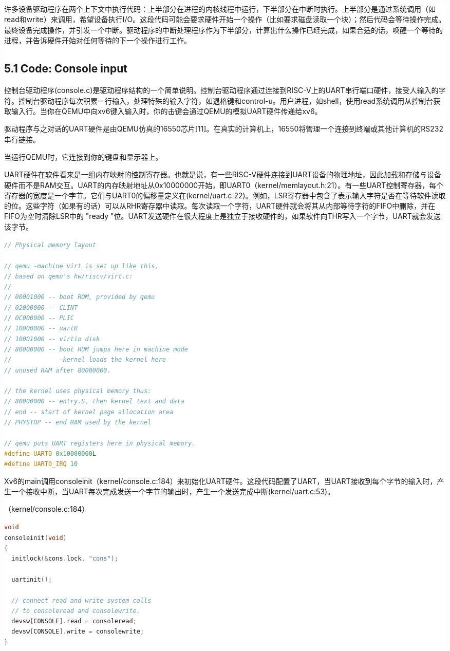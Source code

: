 许多设备驱动程序在两个上下文中执行代码：上半部分在进程的内核线程中运行，下半部分在中断时执行。上半部分是通过系统调用（如read和write）来调用，希望设备执行I/O。这段代码可能会要求硬件开始一个操作（比如要求磁盘读取一个块）；然后代码会等待操作完成。最终设备完成操作，并引发一个中断。驱动程序的中断处理程序作为下半部分，计算出什么操作已经完成，如果合适的话，唤醒一个等待的进程，并告诉硬件开始对任何等待的下一个操作进行工作。

## 5.1 Code: Console input

控制台驱动程序(console.c)是驱动程序结构的一个简单说明。控制台驱动程序通过连接到RISC-V上的UART串行端口硬件，接受人输入的字符。控制台驱动程序每次积累一行输入，处理特殊的输入字符，如退格键和control-u。用户进程，如shell，使用read系统调用从控制台获取输入行。当你在QEMU中向xv6键入输入时，你的击键会通过QEMU的模拟UART硬件传递给xv6。

驱动程序与之对话的UART硬件是由QEMU仿真的16550芯片[11]。在真实的计算机上，16550将管理一个连接到终端或其他计算机的RS232串行链接。

当运行QEMU时，它连接到你的键盘和显示器上。

UART硬件在软件看来是一组内存映射的控制寄存器。也就是说，有一些RISC-V硬件连接到UART设备的物理地址，因此加载和存储与设备硬件而不是RAM交互。UART的内存映射地址从0x10000000开始，即UART0（kernel/memlayout.h:21）。有一些UART控制寄存器，每个寄存器的宽度是一个字节。它们与UART0的偏移量定义在(kernel/uart.c:22)。例如，LSR寄存器中包含了表示输入字符是否在等待软件读取的位。这些字符（如果有的话）可以从RHR寄存器中读取。每次读取一个字符，UART硬件就会将其从内部等待字符的FIFO中删除，并在FIFO为空时清除LSR中的 "ready "位。UART发送硬件在很大程度上是独立于接收硬件的，如果软件向THR写入一个字节，UART就会发送该字节。

```cpp
// Physical memory layout

// qemu -machine virt is set up like this,
// based on qemu's hw/riscv/virt.c:
//
// 00001000 -- boot ROM, provided by qemu
// 02000000 -- CLINT
// 0C000000 -- PLIC
// 10000000 -- uart0 
// 10001000 -- virtio disk 
// 80000000 -- boot ROM jumps here in machine mode
//             -kernel loads the kernel here
// unused RAM after 80000000.

// the kernel uses physical memory thus:
// 80000000 -- entry.S, then kernel text and data
// end -- start of kernel page allocation area
// PHYSTOP -- end RAM used by the kernel

// qemu puts UART registers here in physical memory.
#define UART0 0x10000000L
#define UART0_IRQ 10
```

Xv6的main调用consoleinit（kernel/console.c:184）来初始化UART硬件。这段代码配置了UART，当UART接收到每个字节的输入时，产生一个接收中断，当UART每次完成发送一个字节的输出时，产生一个发送完成中断(kernel/uart.c:53)。

（kernel/console.c:184）

```cpp
void
consoleinit(void)
{
  initlock(&cons.lock, "cons");

  uartinit();

  // connect read and write system calls
  // to consoleread and consolewrite.
  devsw[CONSOLE].read = consoleread;
  devsw[CONSOLE].write = consolewrite;
}
```
